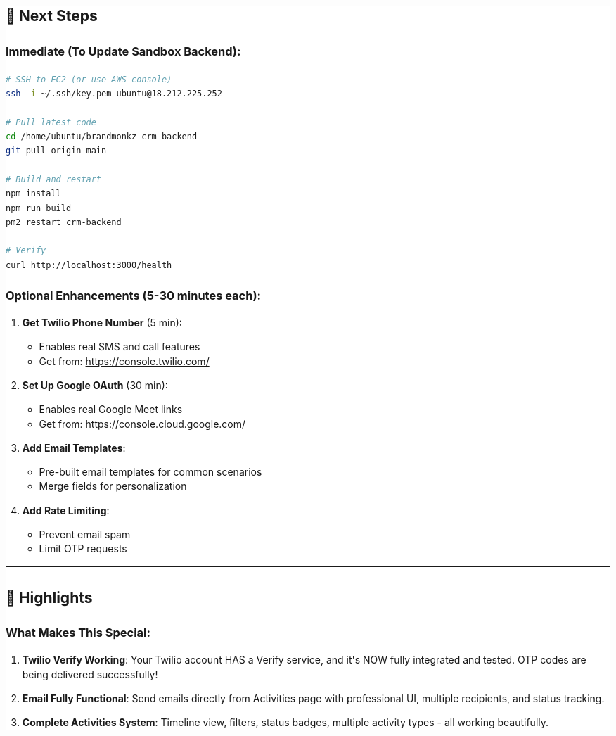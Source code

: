 
## 🎯 Next Steps

### Immediate (To Update Sandbox Backend):
```bash
# SSH to EC2 (or use AWS console)
ssh -i ~/.ssh/key.pem ubuntu@18.212.225.252

# Pull latest code
cd /home/ubuntu/brandmonkz-crm-backend
git pull origin main

# Build and restart
npm install
npm run build
pm2 restart crm-backend

# Verify
curl http://localhost:3000/health
```

### Optional Enhancements (5-30 minutes each):

1. **Get Twilio Phone Number** (5 min):
   - Enables real SMS and call features
   - Get from: https://console.twilio.com/

2. **Set Up Google OAuth** (30 min):
   - Enables real Google Meet links
   - Get from: https://console.cloud.google.com/

3. **Add Email Templates**:
   - Pre-built email templates for common scenarios
   - Merge fields for personalization

4. **Add Rate Limiting**:
   - Prevent email spam
   - Limit OTP requests

---

## 🌟 Highlights

### What Makes This Special:

1. **Twilio Verify Working**: Your Twilio account HAS a Verify service, and it's NOW fully integrated and tested. OTP codes are being delivered successfully!

2. **Email Fully Functional**: Send emails directly from Activities page with professional UI, multiple recipients, and status tracking.

3. **Complete Activities System**: Timeline view, filters, status badges, multiple activity types - all working beautifully.
